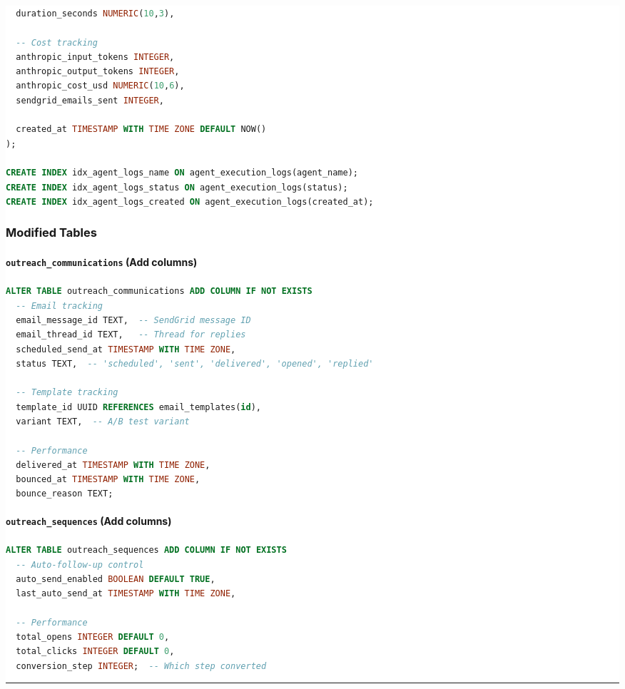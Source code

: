 ```sql
  duration_seconds NUMERIC(10,3),

  -- Cost tracking
  anthropic_input_tokens INTEGER,
  anthropic_output_tokens INTEGER,
  anthropic_cost_usd NUMERIC(10,6),
  sendgrid_emails_sent INTEGER,

  created_at TIMESTAMP WITH TIME ZONE DEFAULT NOW()
);

CREATE INDEX idx_agent_logs_name ON agent_execution_logs(agent_name);
CREATE INDEX idx_agent_logs_status ON agent_execution_logs(status);
CREATE INDEX idx_agent_logs_created ON agent_execution_logs(created_at);
```

### Modified Tables

#### `outreach_communications` (Add columns)
```sql
ALTER TABLE outreach_communications ADD COLUMN IF NOT EXISTS
  -- Email tracking
  email_message_id TEXT,  -- SendGrid message ID
  email_thread_id TEXT,   -- Thread for replies
  scheduled_send_at TIMESTAMP WITH TIME ZONE,
  status TEXT,  -- 'scheduled', 'sent', 'delivered', 'opened', 'replied'

  -- Template tracking
  template_id UUID REFERENCES email_templates(id),
  variant TEXT,  -- A/B test variant

  -- Performance
  delivered_at TIMESTAMP WITH TIME ZONE,
  bounced_at TIMESTAMP WITH TIME ZONE,
  bounce_reason TEXT;
```

#### `outreach_sequences` (Add columns)
```sql
ALTER TABLE outreach_sequences ADD COLUMN IF NOT EXISTS
  -- Auto-follow-up control
  auto_send_enabled BOOLEAN DEFAULT TRUE,
  last_auto_send_at TIMESTAMP WITH TIME ZONE,

  -- Performance
  total_opens INTEGER DEFAULT 0,
  total_clicks INTEGER DEFAULT 0,
  conversion_step INTEGER;  -- Which step converted
```

---
